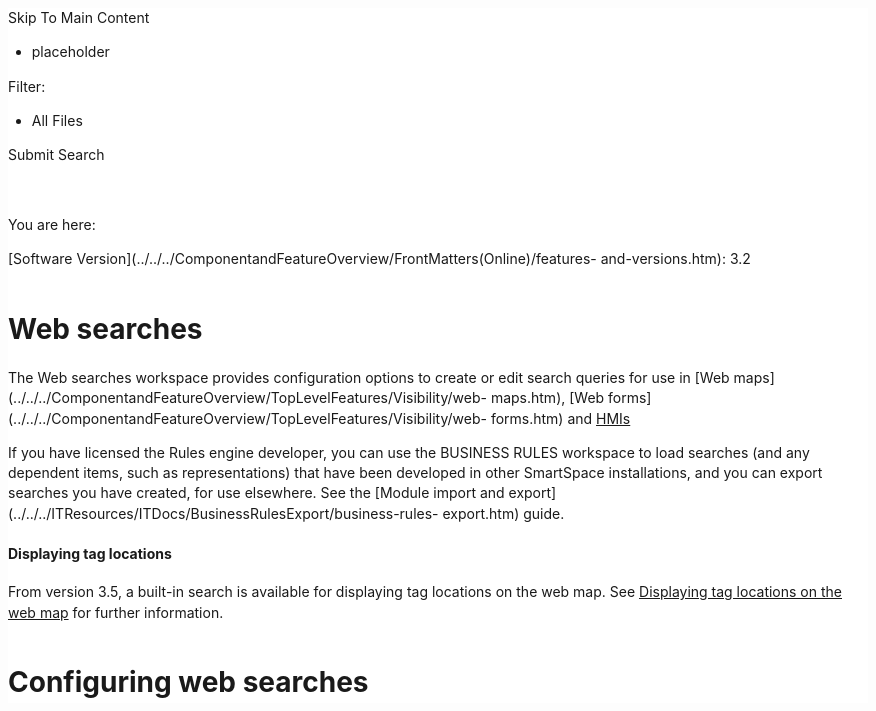 

Skip To Main Content

[](../../../Home.htm)

  * placeholder

Filter:

  * All Files

Submit Search

![Navigate previous](../../../images/transparent.gif) ![Navigate
next](../../../images/transparent.gif) ![Expand
all](../../../images/transparent.gif) ![](../../../images/transparent.gif)
![Print](../../../images/transparent.gif)

You are here:

[Software
Version](../../../ComponentandFeatureOverview/FrontMatters\(Online\)/features-
and-versions.htm): 3.2

# Web searches

The Web searches workspace provides configuration options to create or edit
search queries for use in [Web
maps](../../../ComponentandFeatureOverview/TopLevelFeatures/Visibility/web-
maps.htm), [Web
forms](../../../ComponentandFeatureOverview/TopLevelFeatures/Visibility/web-
forms.htm) and
[HMIs](../../../ComponentandFeatureOverview/TopLevelFeatures/Visibility/HMIs.htm)

If you have licensed the Rules engine developer, you can use the BUSINESS
RULES workspace to load searches (and any dependent items, such as
representations) that have been developed in other SmartSpace installations,
and you can export searches you have created, for use elsewhere. See the
[Module import and
export](../../../ITResources/ITDocs/BusinessRulesExport/business-rules-
export.htm) guide.

#### Displaying tag locations

From version 3.5, a built-in search is available for displaying tag locations
on the web map. See [Displaying tag locations on the web
map](../../Visibility/Webmaps/tag-locations-displaying-web-maps.htm) for
further information.

# Configuring web searches

